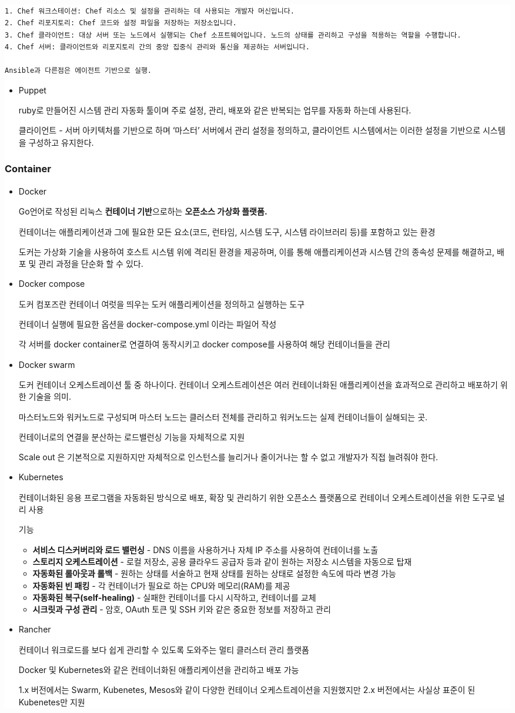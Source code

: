     1. Chef 워크스테이션: Chef 리소스 및 설정을 관리하는 데 사용되는 개발자 머신입니다.
    2. Chef 리포지토리: Chef 코드와 설정 파일을 저장하는 저장소입니다.
    3. Chef 클라이언트: 대상 서버 또는 노드에서 실행되는 Chef 소프트웨어입니다. 노드의 상태를 관리하고 구성을 적용하는 역할을 수행합니다.
    4. Chef 서버: 클라이언트와 리포지토리 간의 중앙 집중식 관리와 통신을 제공하는 서버입니다.
    
    Ansible과 다른점은 에이전트 기반으로 실행.
    
- Puppet
    
    ruby로 만들어진 시스템 관리 자동화 툴이며 주로 설정, 관리, 배포와 같은 반복되는 업무를 자동화 하는데 사용된다.
    
    클라이언트 - 서버 아키텍처를 기반으로 하며 ‘마스터’ 서버에서 관리 설정을 정의하고, 클라이언트 시스템에서는 이러한 설정을 기반으로 시스템을 구성하고 유지한다.
    

### Container

- Docker
    
    Go언어로 작성된 리눅스 **컨테이너 기반**으로하는 **오픈소스 가상화 플랫폼.**
    
    컨테이너는 애플리케이션과 그에 필요한 모든 요소(코드, 런타임, 시스템 도구, 시스템 라이브러리 등)를 포함하고 있는 환경
    
    도커는 가상화 기술을 사용하여 호스트 시스템 위에 격리된 환경을 제공하며, 이를 통해 애플리케이션과 시스템 간의 종속성 문제를 해결하고, 배포 및 관리 과정을 단순화 할 수 있다.
    
- Docker compose
    
    도커 컴포즈란 컨테이너 여럿을 띄우는 도커 애플리케이션을 정의하고 실행하는 도구
    
    컨테이너 실행에 필요한 옵션을 docker-compose.yml 이라는 파일어 작성
    
    각 서버를 docker container로 연결하여 동작시키고 docker compose를 사용하여 해당 컨테이너들을 관리
    
- Docker swarm
    
    도커 컨테이너 오케스트레이션 툴 중 하나이다. 컨테이너 오케스트레이션은 여러 컨테이너화된 애플리케이션을 효과적으로 관리하고 배포하기 위한 기술을 의미.
    
    마스터노드와 워커노드로 구성되며 마스터 노드는 클러스터 전체를 관리하고 워커노드는 실제 컨테이너들이 실해되는 곳.
    
    컨테이너로의 연결을 분산하는 로드밸런싱 기능을 자체적으로 지원
    
    Scale out 은 기본적으로 지원하지만 자체적으로 인스턴스를 늘리거나 줄이거나는 할 수 없고 개발자가 직접 늘려줘야 한다.
    
- Kubernetes
    
    컨테이너화된 응용 프로그램을 자동화된 방식으로 배포, 확장 및 관리하기 위한 오픈소스 플랫폼으로 컨테이너 오케스트레이션을 위한 도구로 널리 사용
    
    기능
    
    - **서비스 디스커버리와 로드 밸런싱** - DNS 이름을 사용하거나 자체 IP 주소를 사용하여 컨테이너를 노출
    - **스토리지 오케스트레이션** - 로컬 저장소, 공용 클라우드 공급자 등과 같이 원하는 저장소 시스템을 자동으로 탑재
    - **자동화된 롤아웃과 롤백** - 원하는 상태를 서술하고 현재 상태를 원하는 상태로 설정한 속도에 따라 변경 가능
    - **자동화된 빈 패킹** - 각 컨테이너가 필요로 하는 CPU와 메모리(RAM)를 제공
    - **자동화된 복구(self-healing)** - 실패한 컨테이너를 다시 시작하고, 컨테이너를 교체
    - **시크릿과 구성 관리** - 암호, OAuth 토큰 및 SSH 키와 같은 중요한 정보를 저장하고 관리
- Rancher
    
    컨테이너 워크로드를 보다 쉽게 관리할 수 있도록 도와주는 멀티 클러스터 관리 플랫폼
    
    Docker 및 Kubernetes와 같은 컨테이너화된 애플리케이션을 관리하고 배포 가능
    
    1.x 버전에서는 Swarm, Kubenetes, Mesos와 같이 다양한 컨테이너 오케스트레이션을 지원했지만 2.x 버전에서는 사실상 표준이 된 Kubenetes만 지원
    